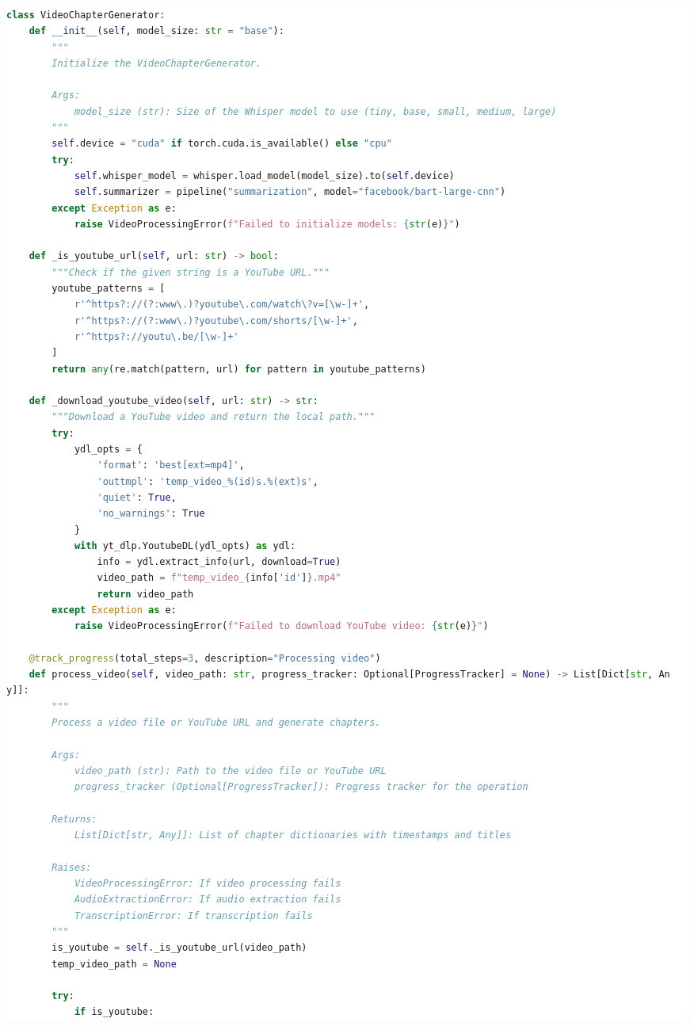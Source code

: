 ```python
class VideoChapterGenerator:
    def __init__(self, model_size: str = "base"):
        """
        Initialize the VideoChapterGenerator.
        
        Args:
            model_size (str): Size of the Whisper model to use (tiny, base, small, medium, large)
        """
        self.device = "cuda" if torch.cuda.is_available() else "cpu"
        try:
            self.whisper_model = whisper.load_model(model_size).to(self.device)
            self.summarizer = pipeline("summarization", model="facebook/bart-large-cnn")
        except Exception as e:
            raise VideoProcessingError(f"Failed to initialize models: {str(e)}")

    def _is_youtube_url(self, url: str) -> bool:
        """Check if the given string is a YouTube URL."""
        youtube_patterns = [
            r'^https?://(?:www\.)?youtube\.com/watch\?v=[\w-]+',
            r'^https?://(?:www\.)?youtube\.com/shorts/[\w-]+',
            r'^https?://youtu\.be/[\w-]+'
        ]
        return any(re.match(pattern, url) for pattern in youtube_patterns)

    def _download_youtube_video(self, url: str) -> str:
        """Download a YouTube video and return the local path."""
        try:
            ydl_opts = {
                'format': 'best[ext=mp4]',
                'outtmpl': 'temp_video_%(id)s.%(ext)s',
                'quiet': True,
                'no_warnings': True
            }
            with yt_dlp.YoutubeDL(ydl_opts) as ydl:
                info = ydl.extract_info(url, download=True)
                video_path = f"temp_video_{info['id']}.mp4"
                return video_path
        except Exception as e:
            raise VideoProcessingError(f"Failed to download YouTube video: {str(e)}")

    @track_progress(total_steps=3, description="Processing video")
    def process_video(self, video_path: str, progress_tracker: Optional[ProgressTracker] = None) -> List[Dict[str, Any]]:
        """
        Process a video file or YouTube URL and generate chapters.
        
        Args:
            video_path (str): Path to the video file or YouTube URL
            progress_tracker (Optional[ProgressTracker]): Progress tracker for the operation
            
        Returns:
            List[Dict[str, Any]]: List of chapter dictionaries with timestamps and titles
            
        Raises:
            VideoProcessingError: If video processing fails
            AudioExtractionError: If audio extraction fails
            TranscriptionError: If transcription fails
        """
        is_youtube = self._is_youtube_url(video_path)
        temp_video_path = None

        try:
            if is_youtube:
```